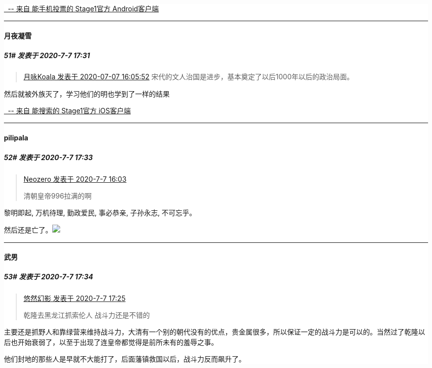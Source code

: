 [  -- 来自 能手机投票的 Stage1官方 Android客户端](https://www.coolapk.com/apk/140634)







-----

####  月夜凝雪  
##### 51#       发表于 2020-7-7 17:31



<blockquote><a href="httphttps://bbs.saraba1st.com/2b/forum.php?mod=redirect&amp;goto=findpost&amp;pid=48104542&amp;ptid=1946388" target="_blank">月咏Koala 发表于 2020-07-07 16:05:52</a>
宋代的文人治国是进步，基本奠定了以后1000年以后的政治局面。</blockquote>然后就被外族灭了，学习他们的明也学到了一样的结果

[  -- 来自 能搜索的 Stage1官方 iOS客户端](https://itunes.apple.com/fi/app/saraba1st/id1221237470?mt=8)







-----

####  pilipala  
##### 52#       发表于 2020-7-7 17:33



<blockquote><a href="httphttps://bbs.saraba1st.com/2b/forum.php?mod=redirect&amp;goto=findpost&amp;pid=48104502&amp;ptid=1946388" target="_blank">Neozero 发表于 2020-7-7 16:03</a>

清朝皇帝996拉满的啊</blockquote>
黎明即起, 万机待理, 勤政爱民, 事必恭亲, 子孙永志, 不可忘乎。


然后还是亡了。<img src="https://static.saraba1st.com/image/smiley/face2017/040.png" referrerpolicy="no-referrer">







-----

####  武男  
##### 53#       发表于 2020-7-7 17:34



<blockquote><a href="httphttps://bbs.saraba1st.com/2b/forum.php?mod=redirect&amp;goto=findpost&amp;pid=48105805&amp;ptid=1946388" target="_blank">悠然幻影 发表于 2020-7-7 17:25</a>

乾隆去黑龙江抓索伦人 战斗力还是不错的</blockquote>
主要还是抓野人和靠绿营来维持战斗力，大清有一个别的朝代没有的优点，贵金属很多，所以保证一定的战斗力是可以的。当然过了乾隆以后也开始衰弱了，以至于出现了连皇帝都觉得是前所未有的羞辱之事。

他们封地的那些人是早就不大能打了，后面藩镇救国以后，战斗力反而飙升了。



